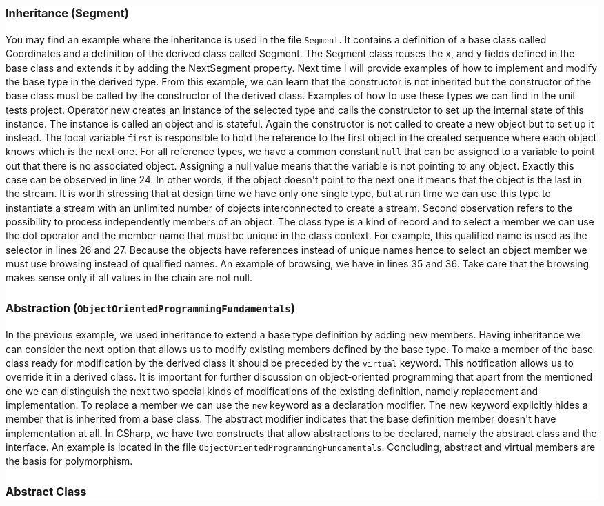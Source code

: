 ### Inheritance (Segment)

You may find an example where the inheritance is used in the file `Segment`. It contains a definition of a base class called Coordinates and a definition of the derived class called Segment. The Segment class reuses the x, and y fields defined in the base class and extends it by adding the NextSegment property. Next time I will provide examples of how to implement and modify the base type in the derived type. From this example, we can learn that the constructor is not inherited but the constructor of the base class must be called by the constructor of the derived class. Examples of how to use these types we can find in the unit tests project. Operator new creates an instance of the selected type and calls the constructor to set up the internal state of this instance. The instance is called an object and is stateful. Again the constructor is not called to create a new object but to set up it instead. The local variable `first` is responsible to hold the reference to the first object in the created sequence where each object knows which is the next one. For all reference types, we have a common constant `null` that can be assigned to a variable to point out that there is no associated object. Assigning a null value means that the variable is not pointing to any object. Exactly this case can be observed in line 24. In other words, if the object doesn't point to the next one it means that the object is the last in the stream. It is worth stressing that at design time we have only one single type, but at run time we can use this type to instantiate a stream with an unlimited number of objects interconnected to create a stream. Second observation refers to the possibility to process independently members of an object.  The class type is a kind of record and to select a member we can use the dot operator and the member name that must be unique in the class context. For example, this qualified name is used as the selector in lines 26 and 27. Because the objects have references instead of unique names hence to select an object member we must use browsing instead of qualified names. An example of browsing, we have in lines 35 and 36.  Take care that the browsing makes sense only if all values in the chain are not null.

### Abstraction (`ObjectOrientedProgrammingFundamentals`)

In the previous example, we used inheritance to extend a base type definition by adding new members. Having inheritance we can consider the next option that allows us to modify existing members defined by the base type. To make a member of the base class ready for modification by the derived class it should be preceded by the `virtual` keyword. This notification allows us to override it in a derived class. It is important for further discussion on object-oriented programming that apart from the mentioned one we can distinguish the next two special kinds of modifications of the existing definition, namely replacement and implementation. To replace a member we can use the `new` keyword as a declaration modifier. The new keyword explicitly hides a member that is inherited from a base class. The abstract modifier indicates that the base definition member doesn't have implementation at all. In CSharp, we have two constructs that allow abstractions to be declared, namely the abstract class and the interface. An example is located in the file `ObjectOrientedProgrammingFundamentals`. Concluding, abstract and virtual members are the basis for polymorphism.

### Abstract Class
